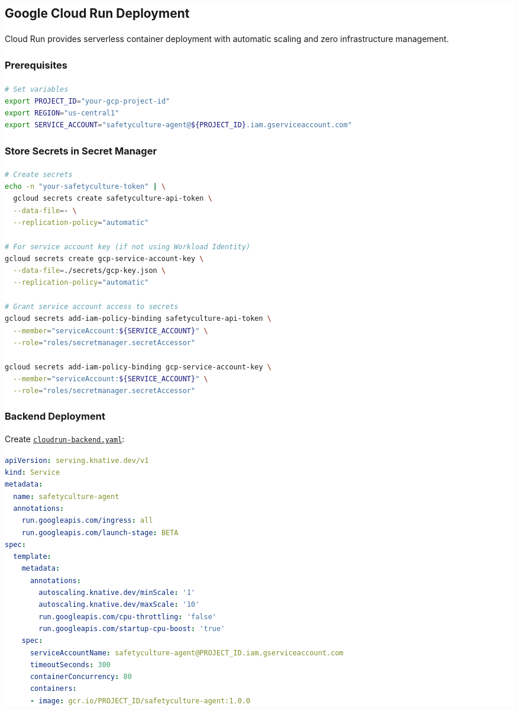 
## Google Cloud Run Deployment

Cloud Run provides serverless container deployment with automatic scaling and zero infrastructure management.

### Prerequisites

```bash
# Set variables
export PROJECT_ID="your-gcp-project-id"
export REGION="us-central1"
export SERVICE_ACCOUNT="safetyculture-agent@${PROJECT_ID}.iam.gserviceaccount.com"
```

### Store Secrets in Secret Manager

```bash
# Create secrets
echo -n "your-safetyculture-token" | \
  gcloud secrets create safetyculture-api-token \
  --data-file=- \
  --replication-policy="automatic"

# For service account key (if not using Workload Identity)
gcloud secrets create gcp-service-account-key \
  --data-file=./secrets/gcp-key.json \
  --replication-policy="automatic"

# Grant service account access to secrets
gcloud secrets add-iam-policy-binding safetyculture-api-token \
  --member="serviceAccount:${SERVICE_ACCOUNT}" \
  --role="roles/secretmanager.secretAccessor"

gcloud secrets add-iam-policy-binding gcp-service-account-key \
  --member="serviceAccount:${SERVICE_ACCOUNT}" \
  --role="roles/secretmanager.secretAccessor"
```

### Backend Deployment

Create [`cloudrun-backend.yaml`](cloudrun-backend.yaml):

```yaml
apiVersion: serving.knative.dev/v1
kind: Service
metadata:
  name: safetyculture-agent
  annotations:
    run.googleapis.com/ingress: all
    run.googleapis.com/launch-stage: BETA
spec:
  template:
    metadata:
      annotations:
        autoscaling.knative.dev/minScale: '1'
        autoscaling.knative.dev/maxScale: '10'
        run.googleapis.com/cpu-throttling: 'false'
        run.googleapis.com/startup-cpu-boost: 'true'
    spec:
      serviceAccountName: safetyculture-agent@PROJECT_ID.iam.gserviceaccount.com
      timeoutSeconds: 300
      containerConcurrency: 80
      containers:
      - image: gcr.io/PROJECT_ID/safetyculture-agent:1.0.0
```